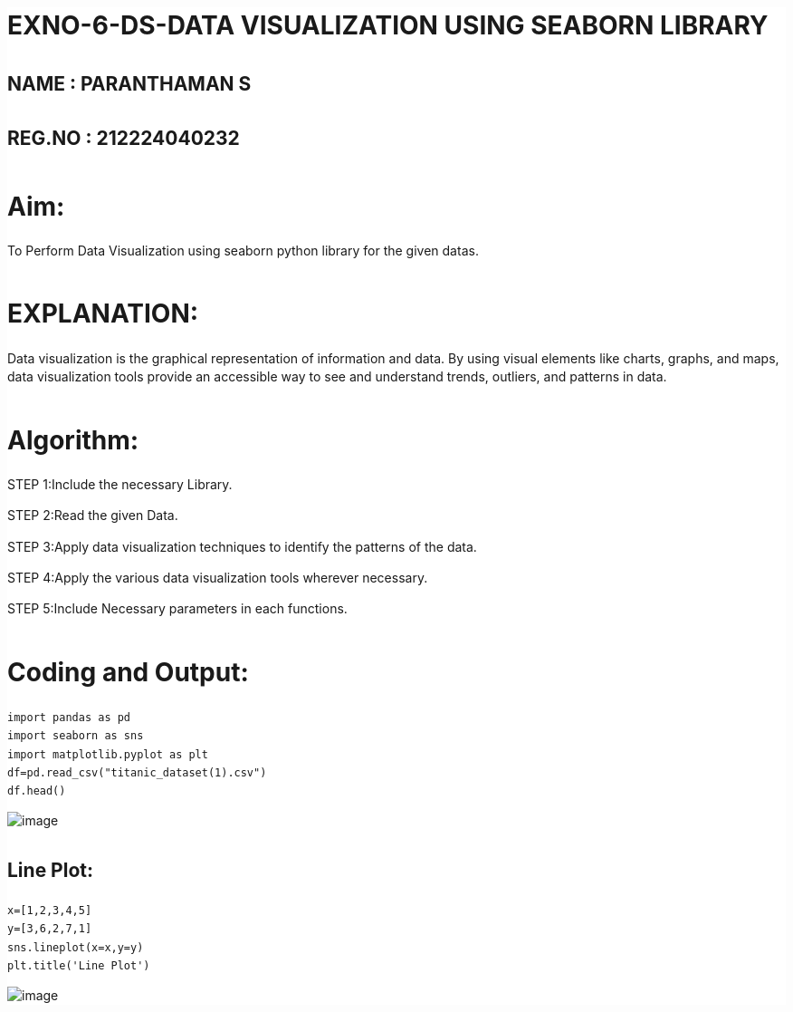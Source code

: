 # EXNO-6-DS-DATA VISUALIZATION USING SEABORN LIBRARY

## NAME   : PARANTHAMAN S
## REG.NO : 212224040232

# Aim:
  To Perform Data Visualization using seaborn python library for the given datas.

# EXPLANATION:
Data visualization is the graphical representation of information and data. By using visual elements like charts, graphs, and maps, data visualization tools provide an accessible way to see and understand trends, outliers, and patterns in data.

# Algorithm:
STEP 1:Include the necessary Library.

STEP 2:Read the given Data.

STEP 3:Apply data visualization techniques to identify the patterns of the data.

STEP 4:Apply the various data visualization tools wherever necessary.

STEP 5:Include Necessary parameters in each functions.

# Coding and Output:

```
import pandas as pd
import seaborn as sns
import matplotlib.pyplot as plt
df=pd.read_csv("titanic_dataset(1).csv")
df.head()
```
<img width="1498" height="369" alt="image" src="https://github.com/user-attachments/assets/b773e31e-fe0f-4430-ab74-015d80bee295" />

## Line Plot:

```
x=[1,2,3,4,5]
y=[3,6,2,7,1]
sns.lineplot(x=x,y=y)
plt.title('Line Plot')
```
<img width="948" height="696" alt="image" src="https://github.com/user-attachments/assets/16bc564e-49a8-45b1-8cfc-4c911259edfb" />
